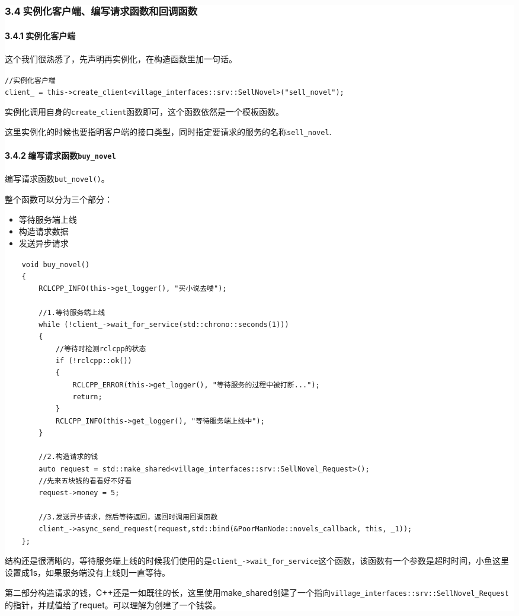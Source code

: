 ### 3.4 实例化客户端、编写请求函数和回调函数

#### 3.4.1 实例化客户端

这个我们很熟悉了，先声明再实例化，在构造函数里加一句话。

```
//实例化客户端
client_ = this->create_client<village_interfaces::srv::SellNovel>("sell_novel");
```

实例化调用自身的`create_client`函数即可，这个函数依然是一个模板函数。

这里实例化的时候也要指明客户端的接口类型，同时指定要请求的服务的名称`sell_novel`.

#### 3.4.2 编写请求函数`buy_novel`

编写请求函数`but_novel()`。

整个函数可以分为三个部分：

- 等待服务端上线
- 构造请求数据
- 发送异步请求

```
    void buy_novel()
    {
        RCLCPP_INFO(this->get_logger(), "买小说去喽");
        
        //1.等待服务端上线
        while (!client_->wait_for_service(std::chrono::seconds(1)))
        {
            //等待时检测rclcpp的状态
            if (!rclcpp::ok())
            {
                RCLCPP_ERROR(this->get_logger(), "等待服务的过程中被打断...");
                return;
            }
            RCLCPP_INFO(this->get_logger(), "等待服务端上线中");
        }
        
        //2.构造请求的钱
        auto request = std::make_shared<village_interfaces::srv::SellNovel_Request>();
        //先来五块钱的看看好不好看
        request->money = 5; 
        
        //3.发送异步请求，然后等待返回，返回时调用回调函数
        client_->async_send_request(request,std::bind(&PoorManNode::novels_callback, this, _1));
    };
```

结构还是很清晰的，等待服务端上线的时候我们使用的是`client_->wait_for_service`这个函数，该函数有一个参数是超时时间，小鱼这里设置成1s，如果服务端没有上线则一直等待。

第二部分构造请求的钱，C++还是一如既往的长，这里使用make_shared创建了一个指向`village_interfaces::srv::SellNovel_Request`的指针，并赋值给了requet。可以理解为创建了一个钱袋。
